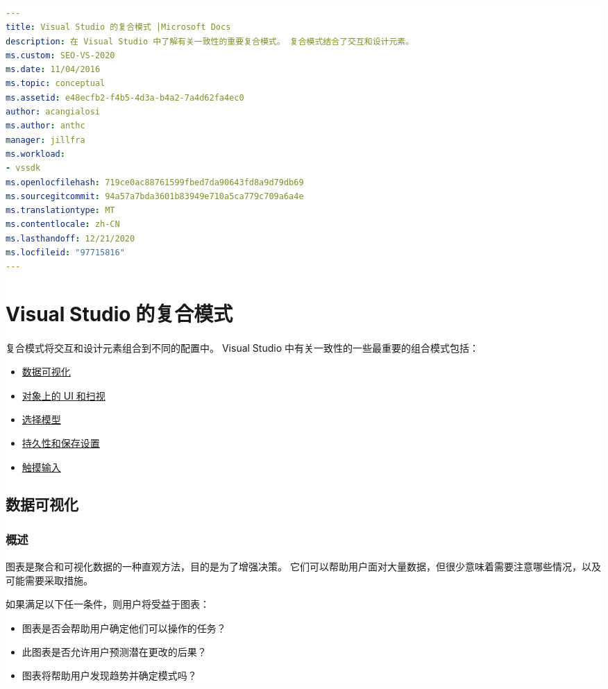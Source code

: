 ```yaml
---
title: Visual Studio 的复合模式 |Microsoft Docs
description: 在 Visual Studio 中了解有关一致性的重要复合模式。 复合模式结合了交互和设计元素。
ms.custom: SEO-VS-2020
ms.date: 11/04/2016
ms.topic: conceptual
ms.assetid: e48ecfb2-f4b5-4d3a-b4a2-7a4d62fa4ec0
author: acangialosi
ms.author: anthc
manager: jillfra
ms.workload:
- vssdk
ms.openlocfilehash: 719ce0ac88761599fbed7da90643fd8a9d79db69
ms.sourcegitcommit: 94a57a7bda3601b83949e710a5ca779c709a6a4e
ms.translationtype: MT
ms.contentlocale: zh-CN
ms.lasthandoff: 12/21/2020
ms.locfileid: "97715816"
---
```

# <a name="composite-patterns-for-visual-studio"></a>Visual Studio 的复合模式
复合模式将交互和设计元素组合到不同的配置中。 Visual Studio 中有关一致性的一些最重要的组合模式包括：

- [数据可视化](../../extensibility/ux-guidelines/composite-patterns-for-visual-studio.md#BKMK_DataVisualization)

- [对象上的 UI 和扫视](../../extensibility/ux-guidelines/composite-patterns-for-visual-studio.md#BKMK_OnObjectUI)

- [选择模型](../../extensibility/ux-guidelines/composite-patterns-for-visual-studio.md#BKMK_SelectionModels)

- [持久性和保存设置](../../extensibility/ux-guidelines/composite-patterns-for-visual-studio.md#BKMK_PersistenceAndSavingSettings)

- [触摸输入](../../extensibility/ux-guidelines/composite-patterns-for-visual-studio.md#BKMK_TouchInput)

## <a name="data-visualization"></a><a name="BKMK_DataVisualization"></a> 数据可视化

### <a name="overview"></a>概述
 图表是聚合和可视化数据的一种直观方法，目的是为了增强决策。 它们可以帮助用户面对大量数据，但很少意味着需要注意哪些情况，以及可能需要采取措施。

 如果满足以下任一条件，则用户将受益于图表：

- 图表是否会帮助用户确定他们可以操作的任务？

- 此图表是否允许用户预测潜在更改的后果？

- 图表将帮助用户发现趋势并确定模式吗？
